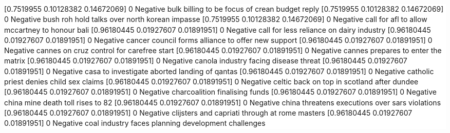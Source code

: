 [0.7519955  0.10128382 0.14672069]
0
Negative
bulk billing to be focus of crean budget reply
[0.7519955  0.10128382 0.14672069]
0
Negative
bush roh hold talks over north korean impasse
[0.7519955  0.10128382 0.14672069]
0
Negative
call for afl to allow mccartney to honour bali
[0.96180445 0.01927607 0.01891951]
0
Negative
call for less reliance on dairy industry
[0.96180445 0.01927607 0.01891951]
0
Negative
cancer council forms alliance to offer new support
[0.96180445 0.01927607 0.01891951]
0
Negative
cannes on cruz control for carefree start
[0.96180445 0.01927607 0.01891951]
0
Negative
cannes prepares to enter the matrix
[0.96180445 0.01927607 0.01891951]
0
Negative
canola industry facing disease threat
[0.96180445 0.01927607 0.01891951]
0
Negative
casa to investigate aborted landing of qantas
[0.96180445 0.01927607 0.01891951]
0
Negative
catholic priest denies child sex claims
[0.96180445 0.01927607 0.01891951]
0
Negative
celtic back on top in scotland after dundee
[0.96180445 0.01927607 0.01891951]
0
Negative
charcoalition finalising funds
[0.96180445 0.01927607 0.01891951]
0
Negative
china mine death toll rises to 82
[0.96180445 0.01927607 0.01891951]
0
Negative
china threatens executions over sars violations
[0.96180445 0.01927607 0.01891951]
0
Negative
clijsters and capriati through at rome masters
[0.96180445 0.01927607 0.01891951]
0
Negative
coal industry faces planning development challenges